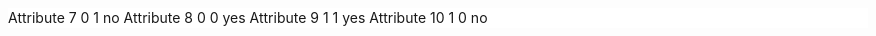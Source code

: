 <td style="text-align:center;">
Attribute 7
</td>
<td style="text-align:center;">
0
</td>
<td style="text-align:center;">
1
</td>
<td style="text-align:center;">
no
</td>
</tr>
<tr>
<td style="text-align:center;">
Attribute 8
</td>
<td style="text-align:center;">
0
</td>
<td style="text-align:center;">
0
</td>
<td style="text-align:center;">
yes
</td>
</tr>
<tr>
<td style="text-align:center;">
Attribute 9
</td>
<td style="text-align:center;">
1
</td>
<td style="text-align:center;">
1
</td>
<td style="text-align:center;">
yes
</td>
</tr>
<tr>
<td style="text-align:center;">
Attribute 10
</td>
<td style="text-align:center;">
1
</td>
<td style="text-align:center;">
0
</td>
<td style="text-align:center;">
no
</td>
</tr>
</tbody>
</table>

